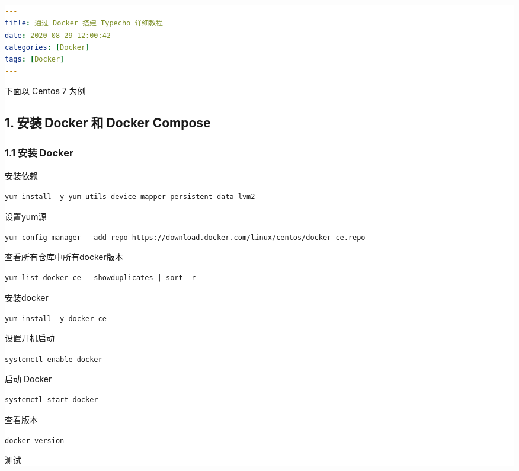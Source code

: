 ```yaml
---
title: 通过 Docker 搭建 Typecho 详细教程
date: 2020-08-29 12:00:42
categories: [Docker]
tags: [Docker]
---
```


下面以 Centos 7 为例



## 1. 安装 Docker 和 Docker Compose

### 1.1 安装 Docker

安装依赖

```shell
yum install -y yum-utils device-mapper-persistent-data lvm2
```

设置yum源

```shell
yum-config-manager --add-repo https://download.docker.com/linux/centos/docker-ce.repo
```
	
查看所有仓库中所有docker版本

```shell
yum list docker-ce --showduplicates | sort -r
```

安装docker

```shell
yum install -y docker-ce
```

设置开机启动

```shell
systemctl enable docker
```

启动 Docker

```shell
systemctl start docker
```
	
查看版本

```shell
docker version
```
	
测试
